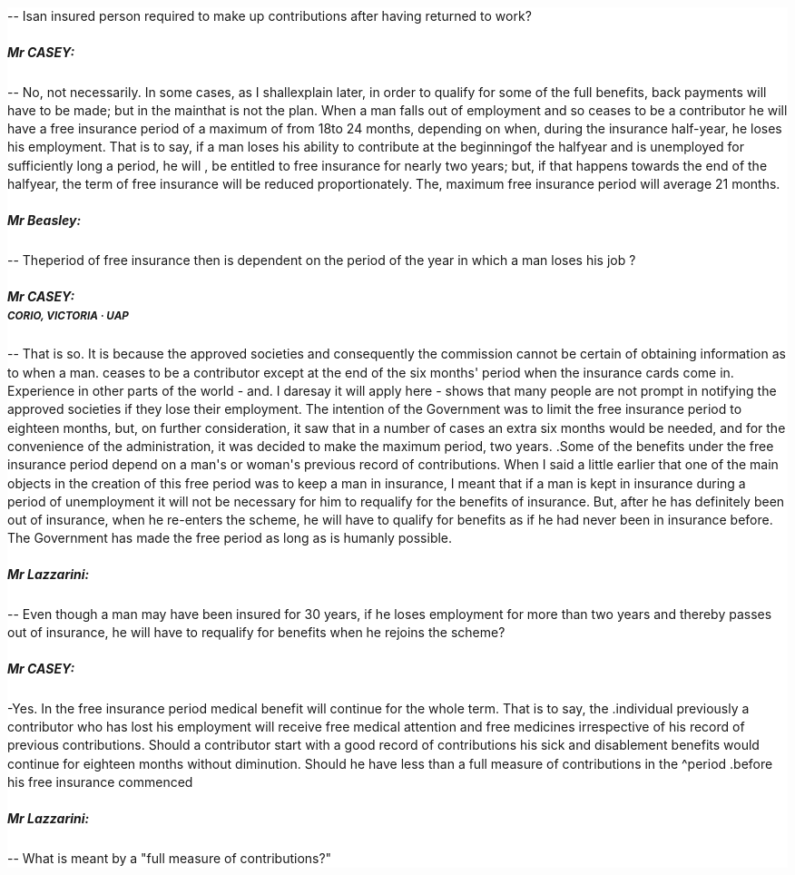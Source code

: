 -- Isan  insured person required to make up contributions after having returned to work? 

##### Mr CASEY:

-- No, not necessarily. In some cases, as I shallexplain later, in order to qualify for some of the full benefits, back payments will have to be made; but in the mainthat is not the plan. When a man falls out of employment and so ceases to be a contributor he will have a free insurance period of a maximum of from 18to 24 months, depending on when, during the insurance half-year, he loses his employment. That  is  to say, if a man loses his ability to contribute at the beginningof the halfyear and is unemployed for sufficiently long a period, he will , be entitled  to  free insurance for nearly two years; but, if that happens towards the end of the halfyear, the term of  free  insurance will be reduced proportionately. The, maximum free insurance period will  average  21 months. 

##### Mr Beasley:

--  Theperiod  of  free insurance then is dependent on the period of the year in which a man loses his job ? 

##### Mr CASEY:<br><small class="text-muted">CORIO, VICTORIA &middot; UAP</small>

-- That is  so.  It is because the approved societies and consequently the commission cannot be certain of obtaining information as to when a man. ceases to be  a  contributor except  at  the end  of the six months' period when the insurance cards come in. Experience in other parts of the world - and. I daresay it will apply here - shows that many people are not prompt in notifying the approved societies if they lose their employment. The intention of the Government was to limit the free insurance period to eighteen months, but, on further consideration, it saw that in a number of cases an extra six months would be needed, and for the convenience of the administration, it was decided to make the maximum period, two years. .Some of the benefits under the free insurance period depend on a man's or woman's previous record of contributions. When I said a little earlier that one of the main objects in the creation of this free period was to keep a man in insurance, I meant that if a man is kept in insurance during a period of unemployment it will not be necessary for him to  requalify  for the benefits of insurance. But, after he has definitely been out of insurance, when he re-enters the scheme, he will have to qualify for benefits as if he had never been in insurance before. The Government has made the free period as long as is humanly possible. 

##### Mr Lazzarini:

-- Even though a man may have been insured for 30 years, if he loses employment for more than two years and thereby passes out of insurance, he will have to requalify for benefits when he rejoins the scheme? 

##### Mr CASEY:

-Yes. In the free insurance period medical benefit will continue for the whole term. That is to say, the .individual previously a contributor who has lost his employment will  receive  free medical attention and free medicines irrespective of his record of previous contributions. Should a contributor start with a good record of contributions his sick and disablement benefits would continue for eighteen months without diminution. Should he have less than a full measure of contributions in the ^period .before his free insurance commenced 

##### Mr Lazzarini:

-- What is meant by a "full measure of contributions?" 
